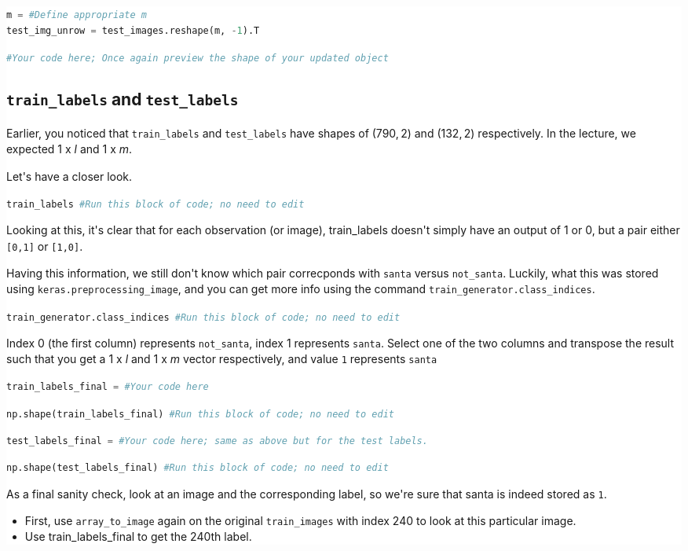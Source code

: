 
```python
m = #Define appropriate m
test_img_unrow = test_images.reshape(m, -1).T
```


```python
#Your code here; Once again preview the shape of your updated object
```

## `train_labels` and `test_labels`

Earlier, you noticed that `train_labels` and `test_labels` have shapes of $(790, 2)$ and $(132, 2)$ respectively. In the lecture, we expected $1$ x $l$ and $1$ x $m$.

Let's have a closer look.


```python
train_labels #Run this block of code; no need to edit
```

Looking at this, it's clear that for each observation (or image), train_labels doesn't simply have an output of 1 or 0, but a pair either `[0,1]` or `[1,0]`.

Having this information, we still don't know which pair correcponds with `santa` versus `not_santa`. Luckily, what this was stored using `keras.preprocessing_image`, and you can get more info using the command `train_generator.class_indices`.


```python
train_generator.class_indices #Run this block of code; no need to edit
```

Index 0 (the first column) represents `not_santa`, index 1 represents `santa`. Select one of the two columns and transpose the result such that you get a $1$ x $l$ and $1$ x $m$ vector respectively, and value `1` represents `santa`


```python
train_labels_final = #Your code here
```


```python
np.shape(train_labels_final) #Run this block of code; no need to edit
```


```python
test_labels_final = #Your code here; same as above but for the test labels.
```


```python
np.shape(test_labels_final) #Run this block of code; no need to edit
```

As a final sanity check, look at an image and the corresponding label, so we're sure that santa is indeed stored as `1`.

- First, use `array_to_image` again on the original `train_images` with index 240 to look at this particular image.
- Use train_labels_final to get the 240th label.
